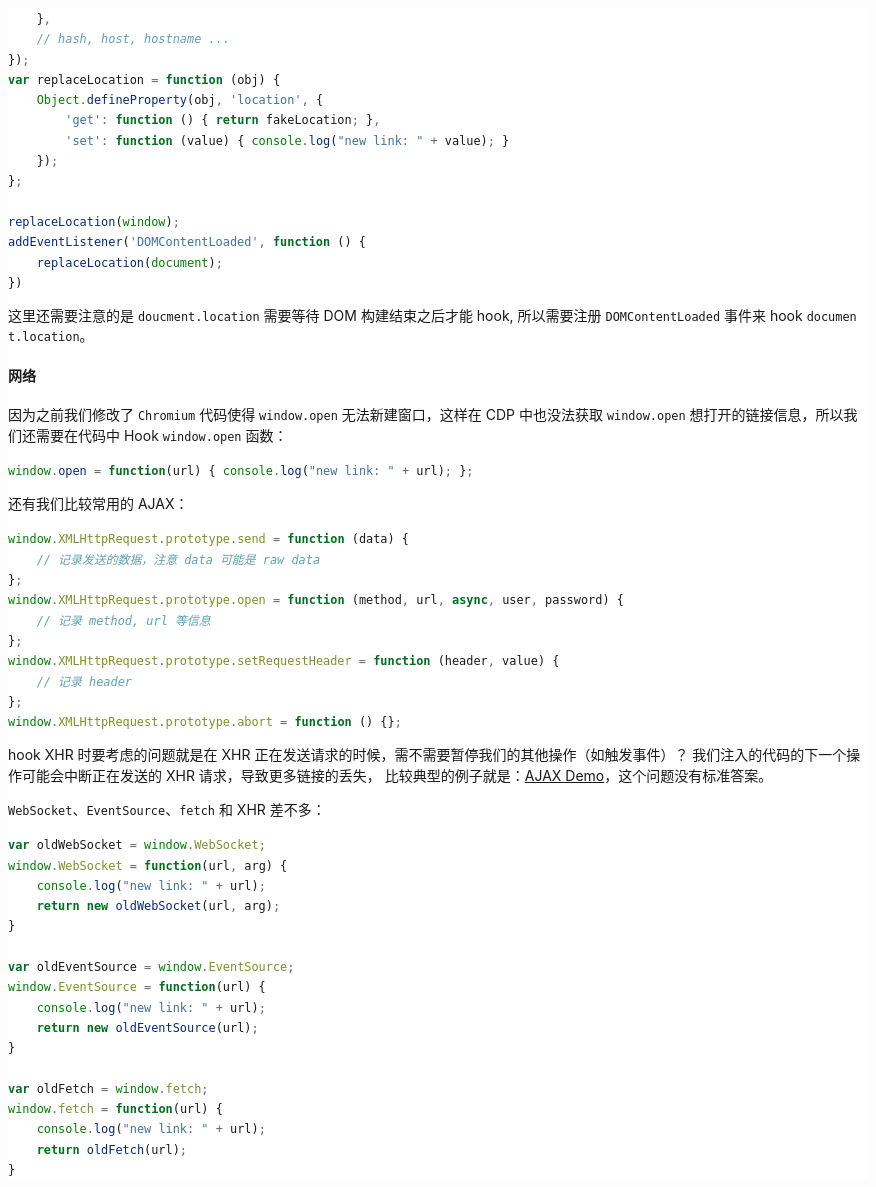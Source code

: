 ```js
    },
    // hash, host, hostname ...
});
var replaceLocation = function (obj) {
    Object.defineProperty(obj, 'location', {
        'get': function () { return fakeLocation; },
        'set': function (value) { console.log("new link: " + value); }
    });
};

replaceLocation(window);
addEventListener('DOMContentLoaded', function () {
    replaceLocation(document);
})
```

这里还需要注意的是 `doucment.location` 需要等待 DOM 构建结束之后才能 hook, 所以需要注册 `DOMContentLoaded` 事件来 hook `document.location`。

#### 网络

因为之前我们修改了 `Chromium` 代码使得 `window.open` 无法新建窗口，这样在 CDP 中也没法获取 `window.open` 想打开的链接信息，所以我们还需要在代码中 Hook `window.open` 函数：
```js
window.open = function(url) { console.log("new link: " + url); };
```

还有我们比较常用的 AJAX：

``` js
window.XMLHttpRequest.prototype.send = function (data) {
    // 记录发送的数据，注意 data 可能是 raw data 
};
window.XMLHttpRequest.prototype.open = function (method, url, async, user, password) {
    // 记录 method, url 等信息
};
window.XMLHttpRequest.prototype.setRequestHeader = function (header, value) {
    // 记录 header
};
window.XMLHttpRequest.prototype.abort = function () {};
```

hook XHR 时要考虑的问题就是在 XHR 正在发送请求的时候，需不需要暂停我们的其他操作（如触发事件）？ 
我们注入的代码的下一个操作可能会中断正在发送的 XHR 请求，导致更多链接的丢失，
比较典型的例子就是：[AJAX Demo](http://testphp.vulnweb.com/AJAX/index.php)，这个问题没有标准答案。

`WebSocket`、`EventSource`、`fetch` 和 XHR 差不多：

``` js
var oldWebSocket = window.WebSocket;
window.WebSocket = function(url, arg) {
    console.log("new link: " + url);
    return new oldWebSocket(url, arg);
}

var oldEventSource = window.EventSource;
window.EventSource = function(url) {
    console.log("new link: " + url);
    return new oldEventSource(url);
}

var oldFetch = window.fetch;
window.fetch = function(url) {
    console.log("new link: " + url);
    return oldFetch(url);
}
```